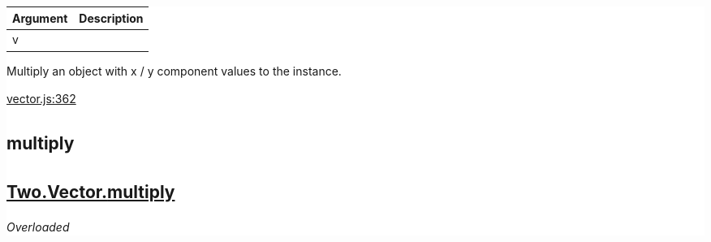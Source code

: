 




<div class="params">

| Argument | Description |
| ---- | ----------- |
|  v  |  |
</div>




<div class="description">

Multiply an object with x / y component values to the instance.

</div>





<div class="meta">

  <a class="lineno" target="_blank" rel="noopener noreferrer" href="https://github.com/jonobr1/two.js/blob/main/src/vector.js#L362">
    vector.js:362
  </a>

</div>



<div class="tags">



</div>


</div>



<div class="instance function overloaded">

## multiply

<h2 class="longname" aria-hidden="true"><a href="#multiply"><span class="prefix">Two.Vector.</span><span class="shortname">multiply</span></a></h2>


<div class="overloaded-label">

_Overloaded_

</div>









